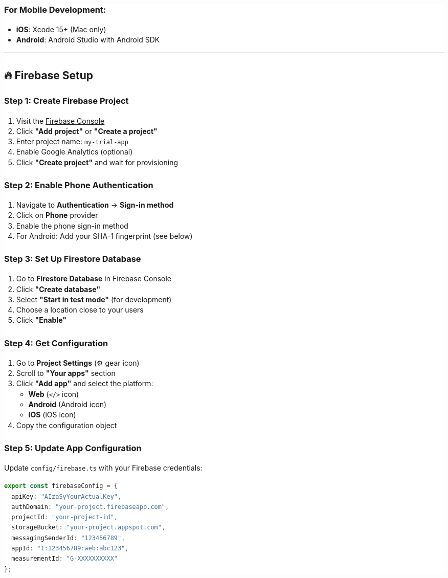 ### For Mobile Development:

- **iOS**: Xcode 15+ (Mac only)
- **Android**: Android Studio with Android SDK

---

## 🔥 Firebase Setup

### Step 1: Create Firebase Project

1. Visit the [Firebase Console](https://console.firebase.google.com/)
2. Click **"Add project"** or **"Create a project"**
3. Enter project name: `my-trial-app`
4. Enable Google Analytics (optional)
5. Click **"Create project"** and wait for provisioning

### Step 2: Enable Phone Authentication

1. Navigate to **Authentication** → **Sign-in method**
2. Click on **Phone** provider
3. Enable the phone sign-in method
4. For Android: Add your SHA-1 fingerprint (see below)

### Step 3: Set Up Firestore Database

1. Go to **Firestore Database** in Firebase Console
2. Click **"Create database"**
3. Select **"Start in test mode"** (for development)
4. Choose a location close to your users
5. Click **"Enable"**

### Step 4: Get Configuration

1. Go to **Project Settings** (⚙️ gear icon)
2. Scroll to **"Your apps"** section
3. Click **"Add app"** and select the platform:
   - **Web** (`</>` icon)
   - **Android** (Android icon)
   - **iOS** (iOS icon)
4. Copy the configuration object

### Step 5: Update App Configuration

Update `config/firebase.ts` with your Firebase credentials:

```typescript
export const firebaseConfig = {
  apiKey: "AIzaSyYourActualKey",
  authDomain: "your-project.firebaseapp.com",
  projectId: "your-project-id",
  storageBucket: "your-project.appspot.com",
  messagingSenderId: "123456789",
  appId: "1:123456789:web:abc123",
  measurementId: "G-XXXXXXXXXX"
};
```
